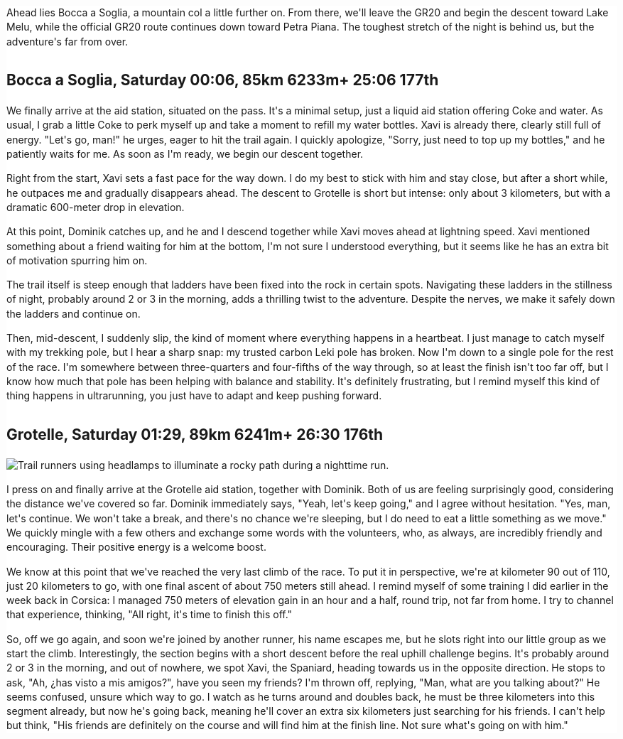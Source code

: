 Ahead lies Bocca a Soglia, a mountain col a little further on. From there, we'll leave the GR20 and begin the descent toward Lake Melu, while the official GR20 route continues down toward Petra Piana. The toughest stretch of the night is behind us, but the adventure's far from over.

## Bocca a Soglia, Saturday 00:06, 85km 6233m+ 25:06 177th

We finally arrive at the aid station, situated on the pass. It's a minimal setup, just a liquid aid station offering Coke and water. As usual, I grab a little Coke to perk myself up and take a moment to refill my water bottles. Xavi is already there, clearly still full of energy. "Let's go, man!" he urges, eager to hit the trail again. I quickly apologize, "Sorry, just need to top up my bottles," and he patiently waits for me. As soon as I'm ready, we begin our descent together.

Right from the start, Xavi sets a fast pace for the way down. I do my best to stick with him and stay close, but after a short while, he outpaces me and gradually disappears ahead. The descent to Grotelle is short but intense: only about 3 kilometers, but with a dramatic 600-meter drop in elevation.

At this point, Dominik catches up, and he and I descend together while Xavi moves ahead at lightning speed. Xavi mentioned something about a friend waiting for him at the bottom, I'm not sure I understood everything, but it seems like he has an extra bit of motivation spurring him on.

The trail itself is steep enough that ladders have been fixed into the rock in certain spots. Navigating these ladders in the stillness of night, probably around 2 or 3 in the morning, adds a thrilling twist to the adventure. Despite the nerves, we make it safely down the ladders and continue on.

Then, mid-descent, I suddenly slip, the kind of moment where everything happens in a heartbeat. I just manage to catch myself with my trekking pole, but I hear a sharp snap: my trusted carbon Leki pole has broken. Now I'm down to a single pole for the rest of the race. I'm somewhere between three-quarters and four-fifths of the way through, so at least the finish isn't too far off, but I know how much that pole has been helping with balance and stability. It's definitely frustrating, but I remind myself this kind of thing happens in ultrarunning, you just have to adapt and keep pushing forward.

## Grotelle, Saturday 01:29, 89km 6241m+ 26:30 176th

![Trail runners using headlamps to illuminate a rocky path during a nighttime run.](/img/posts/utc/grotelle.jpg)

I press on and finally arrive at the Grotelle aid station, together with Dominik. Both of us are feeling surprisingly good, considering the distance we've covered so far. Dominik immediately says, "Yeah, let's keep going," and I agree without hesitation. "Yes, man, let's continue. We won't take a break, and there's no chance we're sleeping, but I do need to eat a little something as we move." We quickly mingle with a few others and exchange some words with the volunteers, who, as always, are incredibly friendly and encouraging. Their positive energy is a welcome boost.

We know at this point that we've reached the very last climb of the race. To put it in perspective, we're at kilometer 90 out of 110, just 20 kilometers to go, with one final ascent of about 750 meters still ahead. I remind myself of some training I did earlier in the week back in Corsica: I managed 750 meters of elevation gain in an hour and a half, round trip, not far from home. I try to channel that experience, thinking, "All right, it's time to finish this off."

So, off we go again, and soon we're joined by another runner, his name escapes me, but he slots right into our little group as we start the climb. Interestingly, the section begins with a short descent before the real uphill challenge begins. It's probably around 2 or 3 in the morning, and out of nowhere, we spot Xavi, the Spaniard, heading towards us in the opposite direction. He stops to ask, "Ah, ¿has visto a mis amigos?", have you seen my friends? I'm thrown off, replying, "Man, what are you talking about?" He seems confused, unsure which way to go. I watch as he turns around and doubles back, he must be three kilometers into this segment already, but now he's going back, meaning he'll cover an extra six kilometers just searching for his friends. I can't help but think, "His friends are definitely on the course and will find him at the finish line. Not sure what's going on with him."
